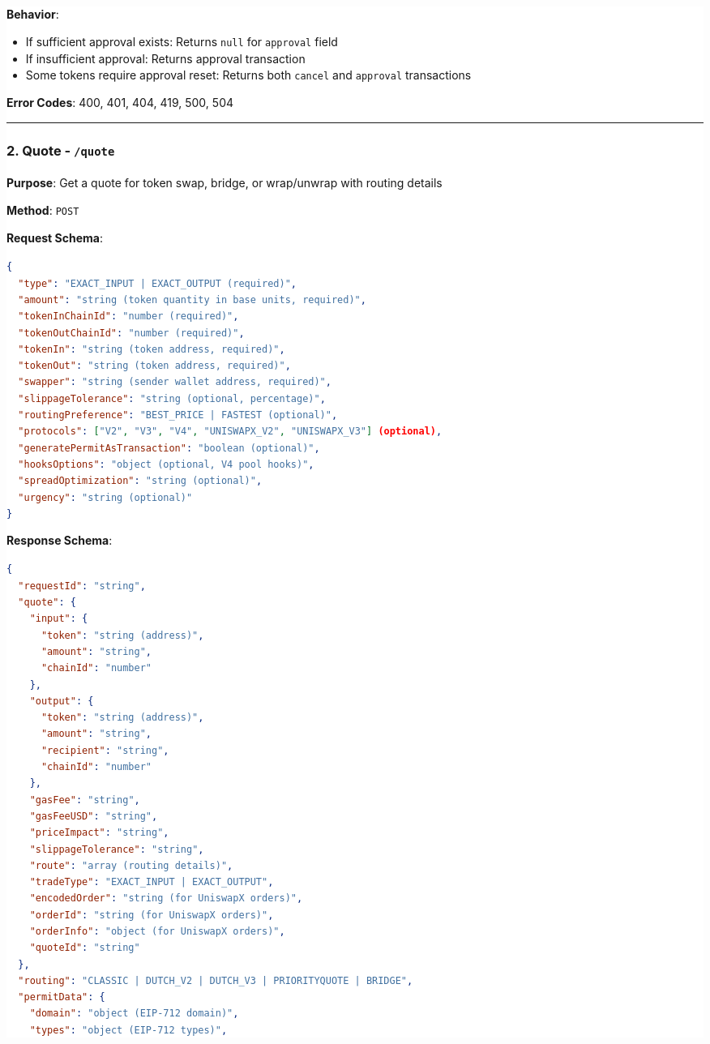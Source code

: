 **Behavior**:
- If sufficient approval exists: Returns `null` for `approval` field
- If insufficient approval: Returns approval transaction
- Some tokens require approval reset: Returns both `cancel` and `approval` transactions

**Error Codes**: 400, 401, 404, 419, 500, 504

---

### 2. Quote - `/quote`

**Purpose**: Get a quote for token swap, bridge, or wrap/unwrap with routing details

**Method**: `POST`

**Request Schema**:
```json
{
  "type": "EXACT_INPUT | EXACT_OUTPUT (required)",
  "amount": "string (token quantity in base units, required)",
  "tokenInChainId": "number (required)",
  "tokenOutChainId": "number (required)",
  "tokenIn": "string (token address, required)",
  "tokenOut": "string (token address, required)",
  "swapper": "string (sender wallet address, required)",
  "slippageTolerance": "string (optional, percentage)",
  "routingPreference": "BEST_PRICE | FASTEST (optional)",
  "protocols": ["V2", "V3", "V4", "UNISWAPX_V2", "UNISWAPX_V3"] (optional),
  "generatePermitAsTransaction": "boolean (optional)",
  "hooksOptions": "object (optional, V4 pool hooks)",
  "spreadOptimization": "string (optional)",
  "urgency": "string (optional)"
}
```

**Response Schema**:
```json
{
  "requestId": "string",
  "quote": {
    "input": {
      "token": "string (address)",
      "amount": "string",
      "chainId": "number"
    },
    "output": {
      "token": "string (address)",
      "amount": "string",
      "recipient": "string",
      "chainId": "number"
    },
    "gasFee": "string",
    "gasFeeUSD": "string",
    "priceImpact": "string",
    "slippageTolerance": "string",
    "route": "array (routing details)",
    "tradeType": "EXACT_INPUT | EXACT_OUTPUT",
    "encodedOrder": "string (for UniswapX orders)",
    "orderId": "string (for UniswapX orders)",
    "orderInfo": "object (for UniswapX orders)",
    "quoteId": "string"
  },
  "routing": "CLASSIC | DUTCH_V2 | DUTCH_V3 | PRIORITYQUOTE | BRIDGE",
  "permitData": {
    "domain": "object (EIP-712 domain)",
    "types": "object (EIP-712 types)",
```